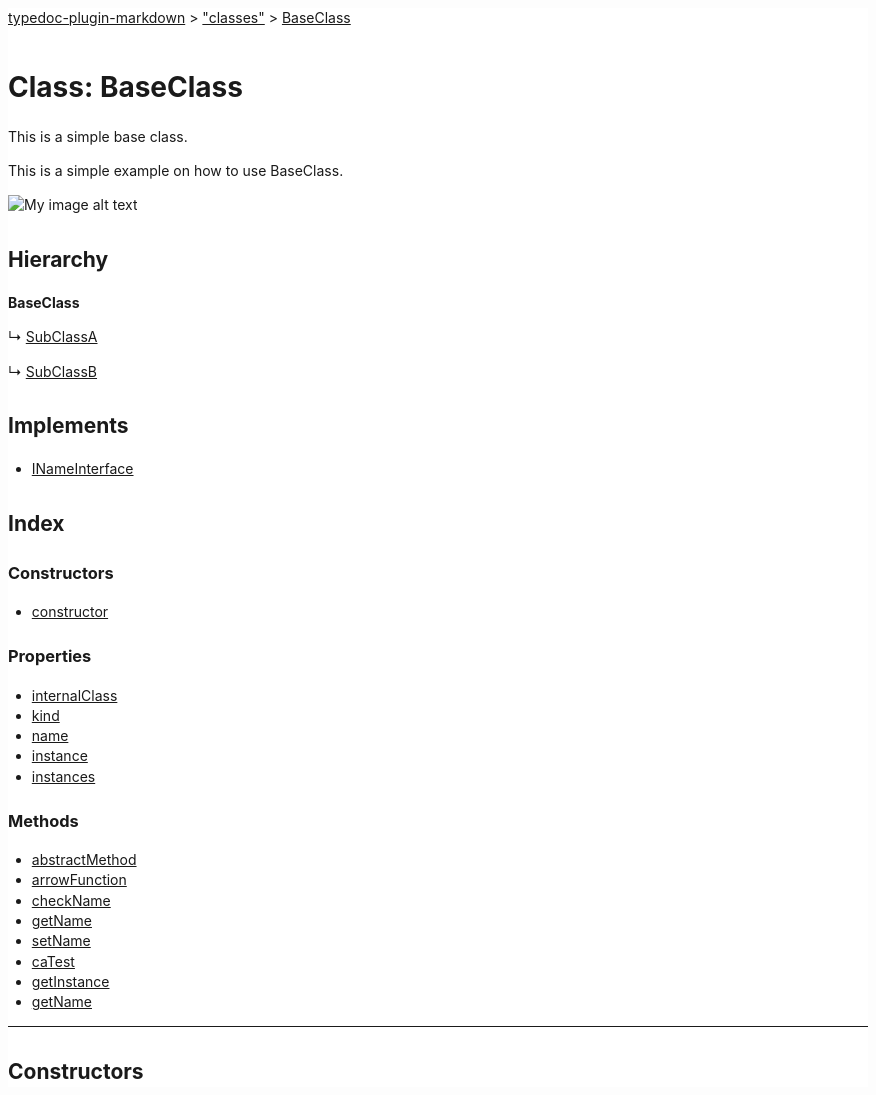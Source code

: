 [typedoc-plugin-markdown](../README.md) > ["classes"](../modules/_classes_.md) > [BaseClass](../classes/_classes_.baseclass.md)

# Class: BaseClass

This is a simple base class.

This is a simple example on how to use BaseClass.

![My image alt text](../media/logo-128.png)

## Hierarchy

**BaseClass**

↳  [SubClassA](_classes_.subclassa.md)

↳  [SubClassB](_classes_.subclassb.md)

## Implements

* [INameInterface](../interfaces/_classes_.inameinterface.md)

## Index

### Constructors

* [constructor](_classes_.baseclass.md#constructor)

### Properties

* [internalClass](_classes_.baseclass.md#internalclass)
* [kind](_classes_.baseclass.md#kind)
* [name](_classes_.baseclass.md#name)
* [instance](_classes_.baseclass.md#instance)
* [instances](_classes_.baseclass.md#instances)

### Methods

* [abstractMethod](_classes_.baseclass.md#abstractmethod)
* [arrowFunction](_classes_.baseclass.md#arrowfunction)
* [checkName](_classes_.baseclass.md#checkname)
* [getName](_classes_.baseclass.md#getname)
* [setName](_classes_.baseclass.md#setname)
* [caTest](_classes_.baseclass.md#catest)
* [getInstance](_classes_.baseclass.md#getinstance)
* [getName](_classes_.baseclass.md#getname-1)

---

## Constructors
